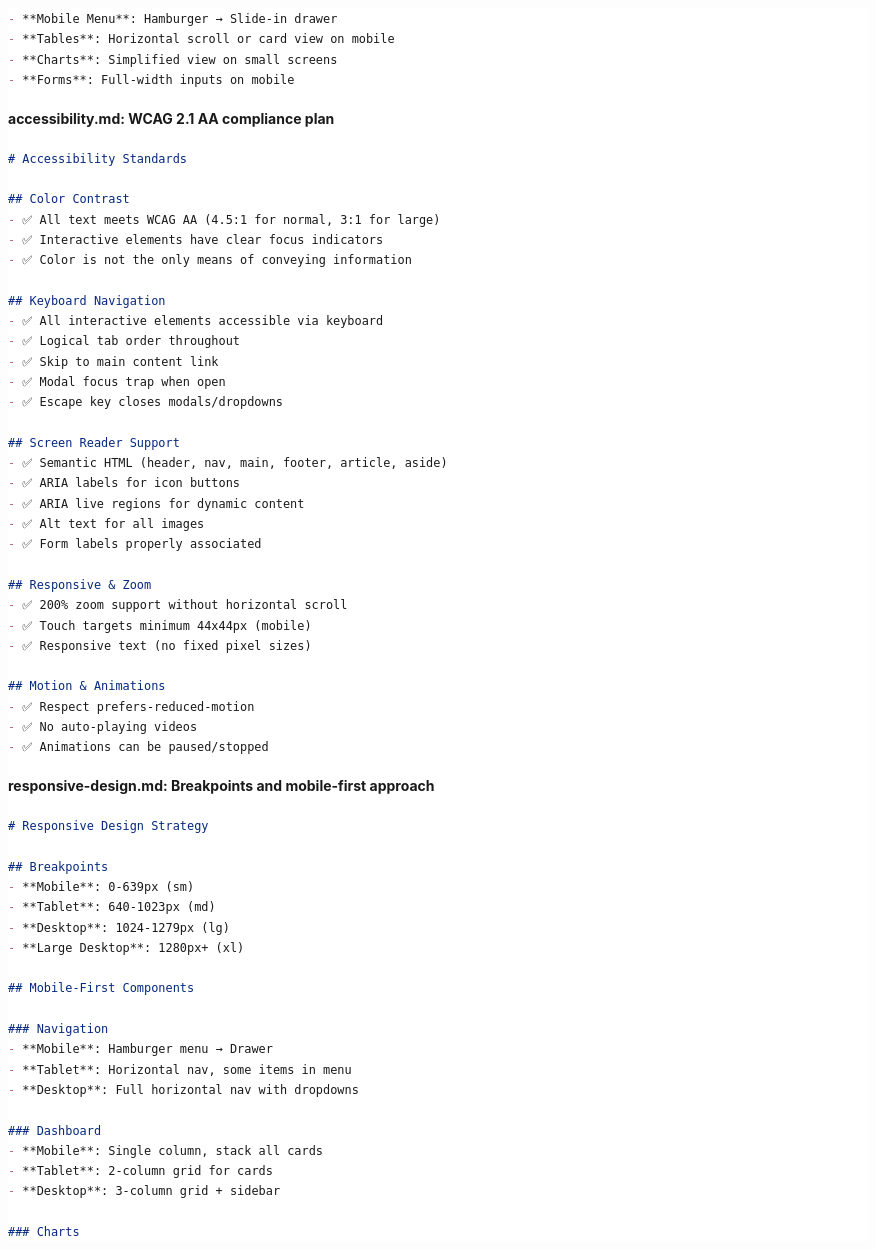 ```markdown
- **Mobile Menu**: Hamburger → Slide-in drawer
- **Tables**: Horizontal scroll or card view on mobile
- **Charts**: Simplified view on small screens
- **Forms**: Full-width inputs on mobile
```

#### **accessibility.md**: WCAG 2.1 AA compliance plan
```markdown
# Accessibility Standards

## Color Contrast
- ✅ All text meets WCAG AA (4.5:1 for normal, 3:1 for large)
- ✅ Interactive elements have clear focus indicators
- ✅ Color is not the only means of conveying information

## Keyboard Navigation
- ✅ All interactive elements accessible via keyboard
- ✅ Logical tab order throughout
- ✅ Skip to main content link
- ✅ Modal focus trap when open
- ✅ Escape key closes modals/dropdowns

## Screen Reader Support
- ✅ Semantic HTML (header, nav, main, footer, article, aside)
- ✅ ARIA labels for icon buttons
- ✅ ARIA live regions for dynamic content
- ✅ Alt text for all images
- ✅ Form labels properly associated

## Responsive & Zoom
- ✅ 200% zoom support without horizontal scroll
- ✅ Touch targets minimum 44x44px (mobile)
- ✅ Responsive text (no fixed pixel sizes)

## Motion & Animations
- ✅ Respect prefers-reduced-motion
- ✅ No auto-playing videos
- ✅ Animations can be paused/stopped
```

#### **responsive-design.md**: Breakpoints and mobile-first approach
```markdown
# Responsive Design Strategy

## Breakpoints
- **Mobile**: 0-639px (sm)
- **Tablet**: 640-1023px (md)
- **Desktop**: 1024-1279px (lg)
- **Large Desktop**: 1280px+ (xl)

## Mobile-First Components

### Navigation
- **Mobile**: Hamburger menu → Drawer
- **Tablet**: Horizontal nav, some items in menu
- **Desktop**: Full horizontal nav with dropdowns

### Dashboard
- **Mobile**: Single column, stack all cards
- **Tablet**: 2-column grid for cards
- **Desktop**: 3-column grid + sidebar

### Charts
```